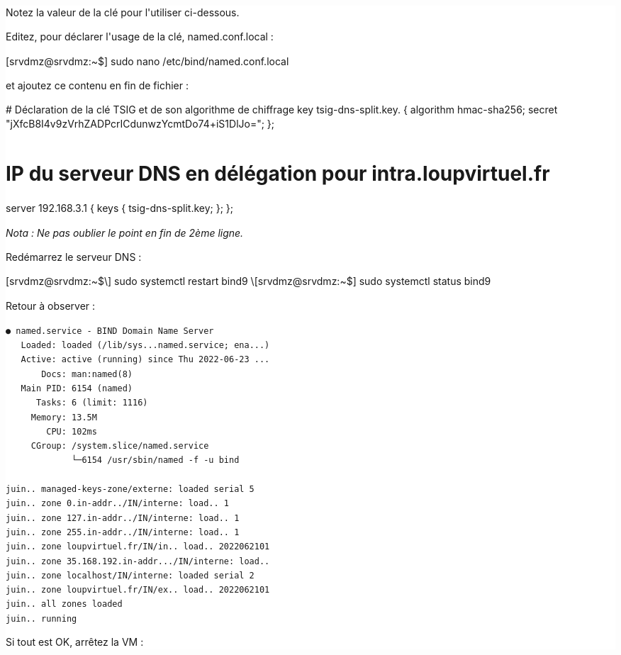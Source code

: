 Notez la valeur de la clé pour l'utiliser ci-dessous.

Editez, pour déclarer l'usage de la clé, named.conf.local :

\[srvdmz@srvdmz:~$\] sudo nano /etc/bind/named.conf.local

et ajoutez ce contenu en fin de fichier :

\# Déclaration de la clé TSIG et de son algorithme de chiffrage
key tsig-dns-split.key.
{
algorithm hmac-sha256;
secret "jXfcB8I4v9zVrhZADPcrICdunwzYcmtDo74+iS1DlJo=";
};
# IP du serveur DNS en délégation pour intra.loupvirtuel.fr
server 192.168.3.1
{
keys { tsig-dns-split.key; };
};

_Nota : Ne pas oublier le point en fin de 2ème ligne._

Redémarrez le serveur DNS :

\[srvdmz@srvdmz:~$\] sudo systemctl restart bind9
\[srvdmz@srvdmz:~$\] sudo systemctl status bind9

Retour à observer :

```
● named.service - BIND Domain Name Server
   Loaded: loaded (/lib/sys...named.service; ena...)
   Active: active (running) since Thu 2022-06-23 ...
       Docs: man:named(8)
   Main PID: 6154 (named)
      Tasks: 6 (limit: 1116)
     Memory: 13.5M
        CPU: 102ms
     CGroup: /system.slice/named.service
             └─6154 /usr/sbin/named -f -u bind

juin.. managed-keys-zone/externe: loaded serial 5
juin.. zone 0.in-addr../IN/interne: load.. 1
juin.. zone 127.in-addr../IN/interne: load.. 1
juin.. zone 255.in-addr../IN/interne: load.. 1
juin.. zone loupvirtuel.fr/IN/in.. load.. 2022062101
juin.. zone 35.168.192.in-addr.../IN/interne: load..
juin.. zone localhost/IN/interne: loaded serial 2
juin.. zone loupvirtuel.fr/IN/ex.. load.. 2022062101
juin.. all zones loaded
juin.. running
```

Si tout est OK, arrêtez la VM :
